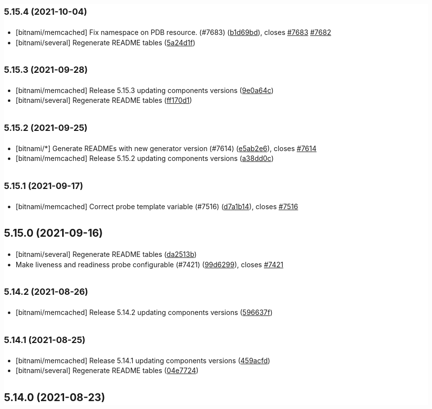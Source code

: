 ## <small>5.15.4 (2021-10-04)</small>

* [bitnami/memcached] Fix namespace on PDB resource. (#7683) ([b1d69bd](https://github.com/bitnami/charts/commit/b1d69bdc8e0b2a617ed499cf6d31ee661cb2d0b4)), closes [#7683](https://github.com/bitnami/charts/issues/7683) [#7682](https://github.com/bitnami/charts/issues/7682)
* [bitnami/several] Regenerate README tables ([5a24d1f](https://github.com/bitnami/charts/commit/5a24d1fc9508abfef7fc8a85d0ac64f5d2f7926a))

## <small>5.15.3 (2021-09-28)</small>

* [bitnami/memcached] Release 5.15.3 updating components versions ([9e0a64c](https://github.com/bitnami/charts/commit/9e0a64cd14c18bf6ed8e9ae3cbdd2ce18481d14b))
* [bitnami/several] Regenerate README tables ([ff170d1](https://github.com/bitnami/charts/commit/ff170d10f8aa6dae0f1e5c3f7d1c69fcec96b731))

## <small>5.15.2 (2021-09-25)</small>

* [bitnami/*] Generate READMEs with new generator version (#7614) ([e5ab2e6](https://github.com/bitnami/charts/commit/e5ab2e6ecdd6bce800863f154cda524ff9f6c117)), closes [#7614](https://github.com/bitnami/charts/issues/7614)
* [bitnami/memcached] Release 5.15.2 updating components versions ([a38dd0c](https://github.com/bitnami/charts/commit/a38dd0cb81522d119ff87cc23fa5082d514b5064))

## <small>5.15.1 (2021-09-17)</small>

* [bitnami/memcached] Correct probe template variable (#7516) ([d7a1b14](https://github.com/bitnami/charts/commit/d7a1b14986cdf976f15997886658ca3a70ed2c92)), closes [#7516](https://github.com/bitnami/charts/issues/7516)

## 5.15.0 (2021-09-16)

* [bitnami/several] Regenerate README tables ([da2513b](https://github.com/bitnami/charts/commit/da2513bf0a33819f3b1151d387c631a9ffdb03e2))
* Make liveness and readiness probe configurable (#7421) ([99d6299](https://github.com/bitnami/charts/commit/99d6299426b9ce5ca032bd362c3cec2631573a2b)), closes [#7421](https://github.com/bitnami/charts/issues/7421)

## <small>5.14.2 (2021-08-26)</small>

* [bitnami/memcached] Release 5.14.2 updating components versions ([596637f](https://github.com/bitnami/charts/commit/596637fcaf90d9090eb7d7356196bb2ed9737599))

## <small>5.14.1 (2021-08-25)</small>

* [bitnami/memcached] Release 5.14.1 updating components versions ([459acfd](https://github.com/bitnami/charts/commit/459acfd6ba0b54f1943c5f29bd193fa8f78202ac))
* [bitnami/several] Regenerate README tables ([04e7724](https://github.com/bitnami/charts/commit/04e77240da01c2daa3d9d8aca0cf94ddc3aaa6f0))

## 5.14.0 (2021-08-23)
